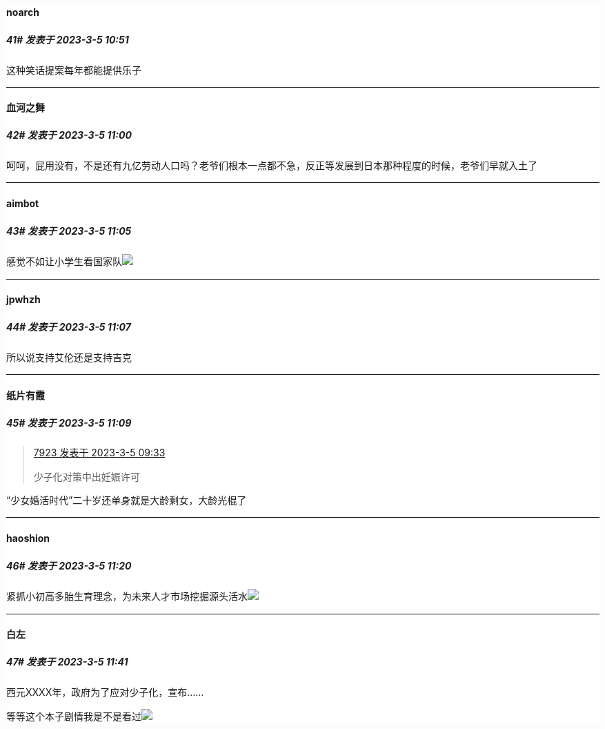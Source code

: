 ####  noarch  
##### 41#       发表于 2023-3-5 10:51

这种笑话提案每年都能提供乐子

*****

####  血河之舞  
##### 42#       发表于 2023-3-5 11:00

呵呵，屁用没有，不是还有九亿劳动人口吗？老爷们根本一点都不急，反正等发展到日本那种程度的时候，老爷们早就入土了

*****

####  aimbot  
##### 43#       发表于 2023-3-5 11:05

感觉不如让小学生看国家队<img src="https://static.saraba1st.com/image/smiley/carton2017/282.png" referrerpolicy="no-referrer">

*****

####  jpwhzh  
##### 44#       发表于 2023-3-5 11:07

所以说支持艾伦还是支持吉克

*****

####  纸片有霞  
##### 45#       发表于 2023-3-5 11:09

<blockquote><a href="httphttps://bbs.saraba1st.com/2b/forum.php?mod=redirect&amp;goto=findpost&amp;pid=59969708&amp;ptid=2122556" target="_blank">7923 发表于 2023-3-5 09:33</a>

少子化对策中出妊娠许可</blockquote>
“少女婚活时代”二十岁还单身就是大龄剩女，大龄光棍了

*****

####  haoshion  
##### 46#       发表于 2023-3-5 11:20

紧抓小初高多胎生育理念，为未来人才市场挖掘源头活水<img src="https://static.saraba1st.com/image/smiley/face2017/057.png" referrerpolicy="no-referrer">

*****

####  白左  
##### 47#       发表于 2023-3-5 11:41

西元XXXX年，政府为了应对少子化，宣布……

等等这个本子剧情我是不是看过<img src="https://static.saraba1st.com/image/smiley/carton2017/205.png" referrerpolicy="no-referrer">
